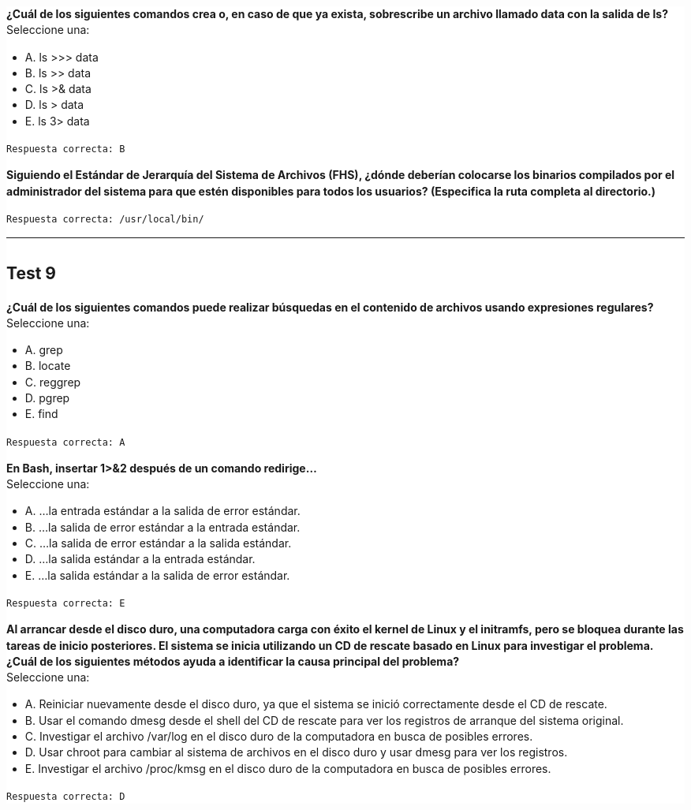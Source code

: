 **¿Cuál de los siguientes comandos crea o, en caso de que ya exista, sobrescribe un archivo llamado data con la salida de ls?**  
Seleccione una:
- A. ls >>> data
- B. ls >> data
- C. ls >& data
- D. ls > data
- E. ls 3> data
```
Respuesta correcta: B
```

**Siguiendo el Estándar de Jerarquía del Sistema de Archivos (FHS), ¿dónde deberían colocarse los binarios compilados por el administrador del sistema para que estén disponibles para todos los usuarios? (Especifica la ruta completa al directorio.)**
```
Respuesta correcta: /usr/local/bin/
```

---

## Test 9

**¿Cuál de los siguientes comandos puede realizar búsquedas en el contenido de archivos usando expresiones regulares?**  
Seleccione una:
- A. grep
- B. locate
- C. reggrep
- D. pgrep
- E. find
```
Respuesta correcta: A
```

**En Bash, insertar 1>&2 después de un comando redirige…**  
Seleccione una:
- A. …la entrada estándar a la salida de error estándar.
- B. …la salida de error estándar a la entrada estándar.
- C. …la salida de error estándar a la salida estándar.
- D. …la salida estándar a la entrada estándar.
- E. …la salida estándar a la salida de error estándar.
```
Respuesta correcta: E
```

**Al arrancar desde el disco duro, una computadora carga con éxito el kernel de Linux y el initramfs, pero se bloquea durante las tareas de inicio posteriores. El sistema se inicia utilizando un CD de rescate basado en Linux para investigar el problema. ¿Cuál de los siguientes métodos ayuda a identificar la causa principal del problema?**  
Seleccione una:
- A. Reiniciar nuevamente desde el disco duro, ya que el sistema se inició correctamente desde el CD de rescate.
- B. Usar el comando dmesg desde el shell del CD de rescate para ver los registros de arranque del sistema original.
- C. Investigar el archivo /var/log en el disco duro de la computadora en busca de posibles errores.
- D. Usar chroot para cambiar al sistema de archivos en el disco duro y usar dmesg para ver los registros.
- E. Investigar el archivo /proc/kmsg en el disco duro de la computadora en busca de posibles errores.
```
Respuesta correcta: D
```
